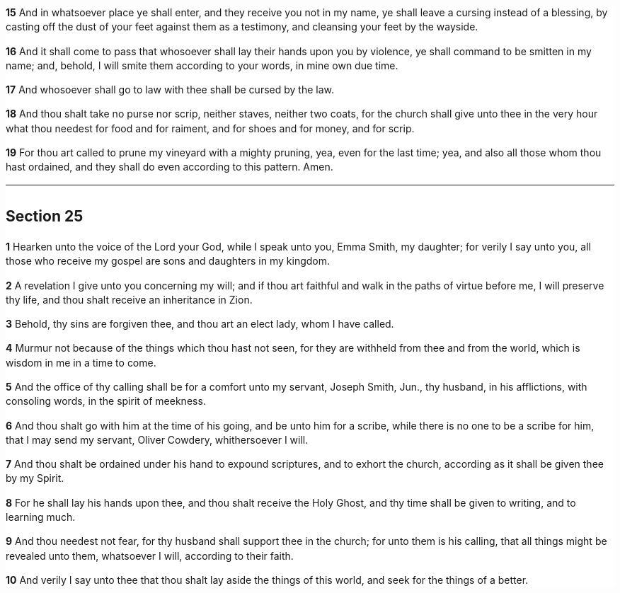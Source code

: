 <a name="section-24_v15"></a>**15** And in whatsoever place ye shall enter, and they receive you not in my name, ye shall leave a cursing instead of a blessing, by casting off the dust of your feet against them as a testimony, and cleansing your feet by the wayside.

<a name="section-24_v16"></a>**16** And it shall come to pass that whosoever shall lay their hands upon you by violence, ye shall command to be smitten in my name; and, behold, I will smite them according to your words, in mine own due time.

<a name="section-24_v17"></a>**17** And whosoever shall go to law with thee shall be cursed by the law.

<a name="section-24_v18"></a>**18** And thou shalt take no purse nor scrip, neither staves, neither two coats, for the church shall give unto thee in the very hour what thou needest for food and for raiment, and for shoes and for money, and for scrip.

<a name="section-24_v19"></a>**19** For thou art called to prune my vineyard with a mighty pruning, yea, even for the last time; yea, and also all those whom thou hast ordained, and they shall do even according to this pattern. Amen.


---

## <a name="section-25"></a>Section 25

<a name="section-25_v1"></a>**1** Hearken unto the voice of the Lord your God, while I speak unto you, Emma Smith, my daughter; for verily I say unto you, all those who receive my gospel are sons and daughters in my kingdom.

<a name="section-25_v2"></a>**2** A revelation I give unto you concerning my will; and if thou art faithful and walk in the paths of virtue before me, I will preserve thy life, and thou shalt receive an inheritance in Zion.

<a name="section-25_v3"></a>**3** Behold, thy sins are forgiven thee, and thou art an elect lady, whom I have called.

<a name="section-25_v4"></a>**4** Murmur not because of the things which thou hast not seen, for they are withheld from thee and from the world, which is wisdom in me in a time to come.

<a name="section-25_v5"></a>**5** And the office of thy calling shall be for a comfort unto my servant, Joseph Smith, Jun., thy husband, in his afflictions, with consoling words, in the spirit of meekness.

<a name="section-25_v6"></a>**6** And thou shalt go with him at the time of his going, and be unto him for a scribe, while there is no one to be a scribe for him, that I may send my servant, Oliver Cowdery, whithersoever I will.

<a name="section-25_v7"></a>**7** And thou shalt be ordained under his hand to expound scriptures, and to exhort the church, according as it shall be given thee by my Spirit.

<a name="section-25_v8"></a>**8** For he shall lay his hands upon thee, and thou shalt receive the Holy Ghost, and thy time shall be given to writing, and to learning much.

<a name="section-25_v9"></a>**9** And thou needest not fear, for thy husband shall support thee in the church; for unto them is his calling, that all things might be revealed unto them, whatsoever I will, according to their faith.

<a name="section-25_v10"></a>**10** And verily I say unto thee that thou shalt lay aside the things of this world, and seek for the things of a better.
